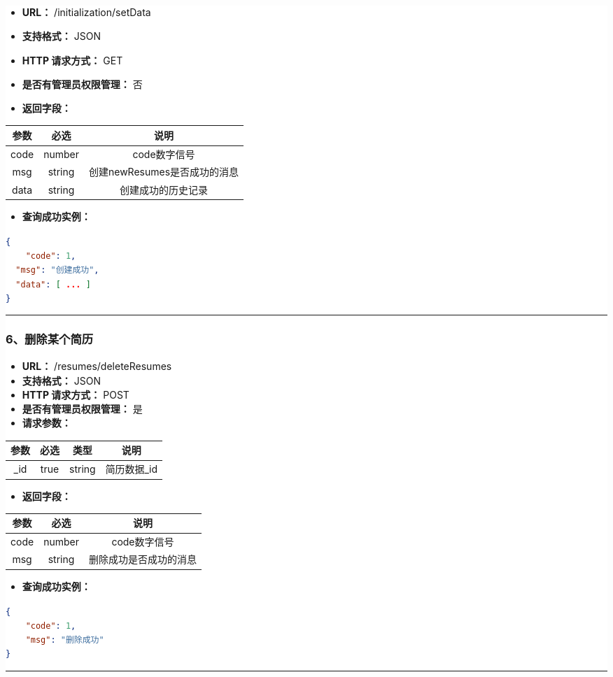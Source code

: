 - **URL：** /initialization/setData
- **支持格式：** JSON
- **HTTP 请求方式：** GET
- **是否有管理员权限管理：** 否

- **返回字段：**

| 参数  |  必选  |             说明             |
| :---: | :----: | :--------------------------: |
| code  | number |         code数字信号         |
|  msg  | string | 创建newResumes是否成功的消息 |
| data  | string |      创建成功的历史记录      |

- **查询成功实例：**

```json
{
	"code": 1,
  "msg": "创建成功",
  "data": [ ... ]
}
```
---

### 6、删除某个简历

- **URL：** /resumes/deleteResumes
- **支持格式：** JSON
- **HTTP 请求方式：** POST
- **是否有管理员权限管理：** 是
- **请求参数：**

| 参数  | 必选  |  类型  |    说明     |
| :---: | :---: | :----: | :---------: |
|  _id  | true  | string | 简历数据_id |

- **返回字段：**

| 参数  |  必选  |          说明          |
| :---: | :----: | :--------------------: |
| code  | number |      code数字信号      |
|  msg  | string | 删除成功是否成功的消息 |

- **查询成功实例：**

```json
{
	"code": 1,
	"msg": "删除成功"
}
```

---